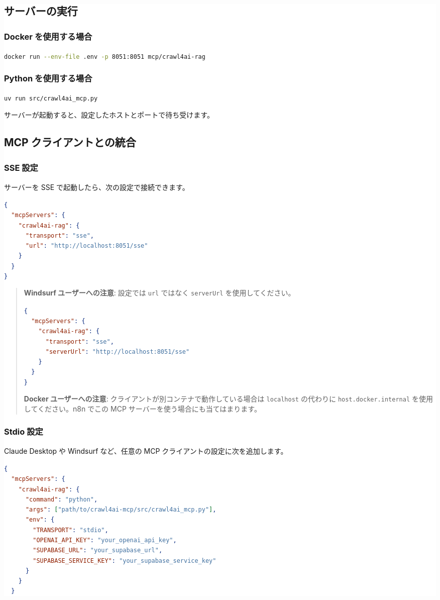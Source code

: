 ## サーバーの実行

### Docker を使用する場合

```bash
docker run --env-file .env -p 8051:8051 mcp/crawl4ai-rag
```

### Python を使用する場合

```bash
uv run src/crawl4ai_mcp.py
```

サーバーが起動すると、設定したホストとポートで待ち受けます。

## MCP クライアントとの統合

### SSE 設定

サーバーを SSE で起動したら、次の設定で接続できます。

```json
{
  "mcpServers": {
    "crawl4ai-rag": {
      "transport": "sse",
      "url": "http://localhost:8051/sse"
    }
  }
}
```

> **Windsurf ユーザーへの注意**: 設定では `url` ではなく `serverUrl` を使用してください。
> ```json
> {
>   "mcpServers": {
>     "crawl4ai-rag": {
>       "transport": "sse",
>       "serverUrl": "http://localhost:8051/sse"
>     }
>   }
> }
> ```
>
> **Docker ユーザーへの注意**: クライアントが別コンテナで動作している場合は `localhost` の代わりに `host.docker.internal` を使用してください。n8n でこの MCP サーバーを使う場合にも当てはまります。

### Stdio 設定

Claude Desktop や Windsurf など、任意の MCP クライアントの設定に次を追加します。

```json
{
  "mcpServers": {
    "crawl4ai-rag": {
      "command": "python",
      "args": ["path/to/crawl4ai-mcp/src/crawl4ai_mcp.py"],
      "env": {
        "TRANSPORT": "stdio",
        "OPENAI_API_KEY": "your_openai_api_key",
        "SUPABASE_URL": "your_supabase_url",
        "SUPABASE_SERVICE_KEY": "your_supabase_service_key"
      }
    }
  }
```